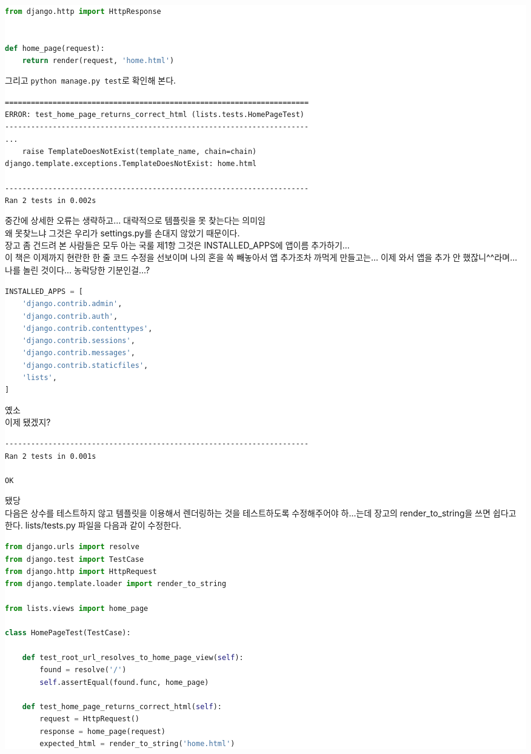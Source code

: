 ```python
from django.http import HttpResponse


def home_page(request):
    return render(request, 'home.html')
```
그리고 `python manage.py test`로 확인해 본다.
```command
======================================================================
ERROR: test_home_page_returns_correct_html (lists.tests.HomePageTest)
----------------------------------------------------------------------
...
    raise TemplateDoesNotExist(template_name, chain=chain)
django.template.exceptions.TemplateDoesNotExist: home.html

----------------------------------------------------------------------
Ran 2 tests in 0.002s

```
중간에 상세한 오류는 생략하고... 대략적으로 템플릿을 못 찾는다는 의미임<br>
왜 못찾느냐 그것은 우리가 settings.py를 손대지 않았기 때문이다.<br>
장고 좀 건드려 본 사람들은 모두 아는 국룰 제1항 그것은 INSTALLED_APPS에 앱이름 추가하기...<br>
이 책은 이제까지 현란한 한 줄 코드 수정을 선보이며 나의 혼을 쏙 빼놓아서 앱 추가조차 까먹게 만들고는... 이제 와서 앱을 추가 안 했잖니^^라며... 나를 놀린 것이다... 농락당한 기분인걸...? 
```python
INSTALLED_APPS = [
    'django.contrib.admin',
    'django.contrib.auth',
    'django.contrib.contenttypes',
    'django.contrib.sessions',
    'django.contrib.messages',
    'django.contrib.staticfiles',
    'lists',
]
```
옜소<br>
이제 됐겠지?
```command
----------------------------------------------------------------------
Ran 2 tests in 0.001s

OK
```
됐당<br>
다음은 상수를 테스트하지 않고 템플릿을 이용해서 렌더링하는 것을 테스트하도록 수정해주어야 하...는데 장고의 render_to_string을 쓰면 쉽다고 한다. lists/tests.py 파일을 다음과 같이 수정한다.
```python
from django.urls import resolve
from django.test import TestCase
from django.http import HttpRequest
from django.template.loader import render_to_string

from lists.views import home_page

class HomePageTest(TestCase):

    def test_root_url_resolves_to_home_page_view(self):
        found = resolve('/')
        self.assertEqual(found.func, home_page)

    def test_home_page_returns_correct_html(self):
        request = HttpRequest()
        response = home_page(request)
        expected_html = render_to_string('home.html')
```